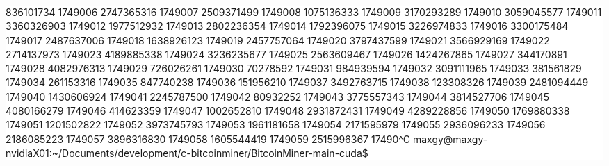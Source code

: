836101734 1749006
2747365316 1749007
2509371499 1749008
1075136333 1749009
3170293289 1749010
3059045577 1749011
3360326903 1749012
1977512932 1749013
2802236354 1749014
1792396075 1749015
3226974833 1749016
3300175484 1749017
2487637006 1749018
1638926123 1749019
2457757064 1749020
3797437599 1749021
3566929169 1749022
2714137973 1749023
4189885338 1749024
3236235677 1749025
2563609467 1749026
1424267865 1749027
344170891 1749028
4082976313 1749029
726026261 1749030
70278592 1749031
984939594 1749032
3091111965 1749033
381561829 1749034
261153316 1749035
847740238 1749036
151956210 1749037
3492763715 1749038
123308326 1749039
2481094449 1749040
1430606924 1749041
2245787500 1749042
80932252 1749043
3775557343 1749044
3814527706 1749045
4080166279 1749046
414623359 1749047
1002652810 1749048
2931872431 1749049
4289228856 1749050
1769880338 1749051
1201502822 1749052
3973745793 1749053
1961181658 1749054
2171595979 1749055
2936096233 1749056
2186085223 1749057
3896316830 1749058
1605544419 1749059
2515996367 17490^C
maxgy@maxgy-nvidiaX01:~/Documents/development/c-bitcoinminer/BitcoinMiner-main-cuda$ 